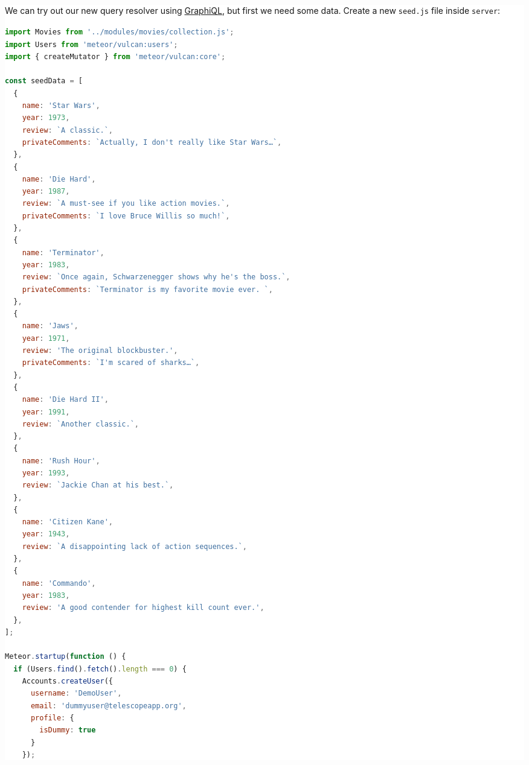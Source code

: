 We can try out our new query resolver using [GraphiQL](https://github.com/graphql/graphiql), but first we need some data. Create a new `seed.js` file inside `server`:

```js
import Movies from '../modules/movies/collection.js';
import Users from 'meteor/vulcan:users';
import { createMutator } from 'meteor/vulcan:core';

const seedData = [
  {
    name: 'Star Wars',
    year: 1973,
    review: `A classic.`,
    privateComments: `Actually, I don't really like Star Wars…`,
  },
  {
    name: 'Die Hard',
    year: 1987,
    review: `A must-see if you like action movies.`,
    privateComments: `I love Bruce Willis so much!`,
  },
  {
    name: 'Terminator',
    year: 1983,
    review: `Once again, Schwarzenegger shows why he's the boss.`,
    privateComments: `Terminator is my favorite movie ever. `,
  },
  {
    name: 'Jaws',
    year: 1971,
    review: 'The original blockbuster.',
    privateComments: `I'm scared of sharks…`,
  },
  {
    name: 'Die Hard II',
    year: 1991,
    review: `Another classic.`,
  },
  {
    name: 'Rush Hour',
    year: 1993,
    review: `Jackie Chan at his best.`,
  },
  {
    name: 'Citizen Kane',
    year: 1943,
    review: `A disappointing lack of action sequences.`,
  },
  {
    name: 'Commando',
    year: 1983,
    review: 'A good contender for highest kill count ever.',
  },
];

Meteor.startup(function () {
  if (Users.find().fetch().length === 0) {
    Accounts.createUser({
      username: 'DemoUser',
      email: 'dummyuser@telescopeapp.org',
      profile: {
        isDummy: true
      }
    });
```